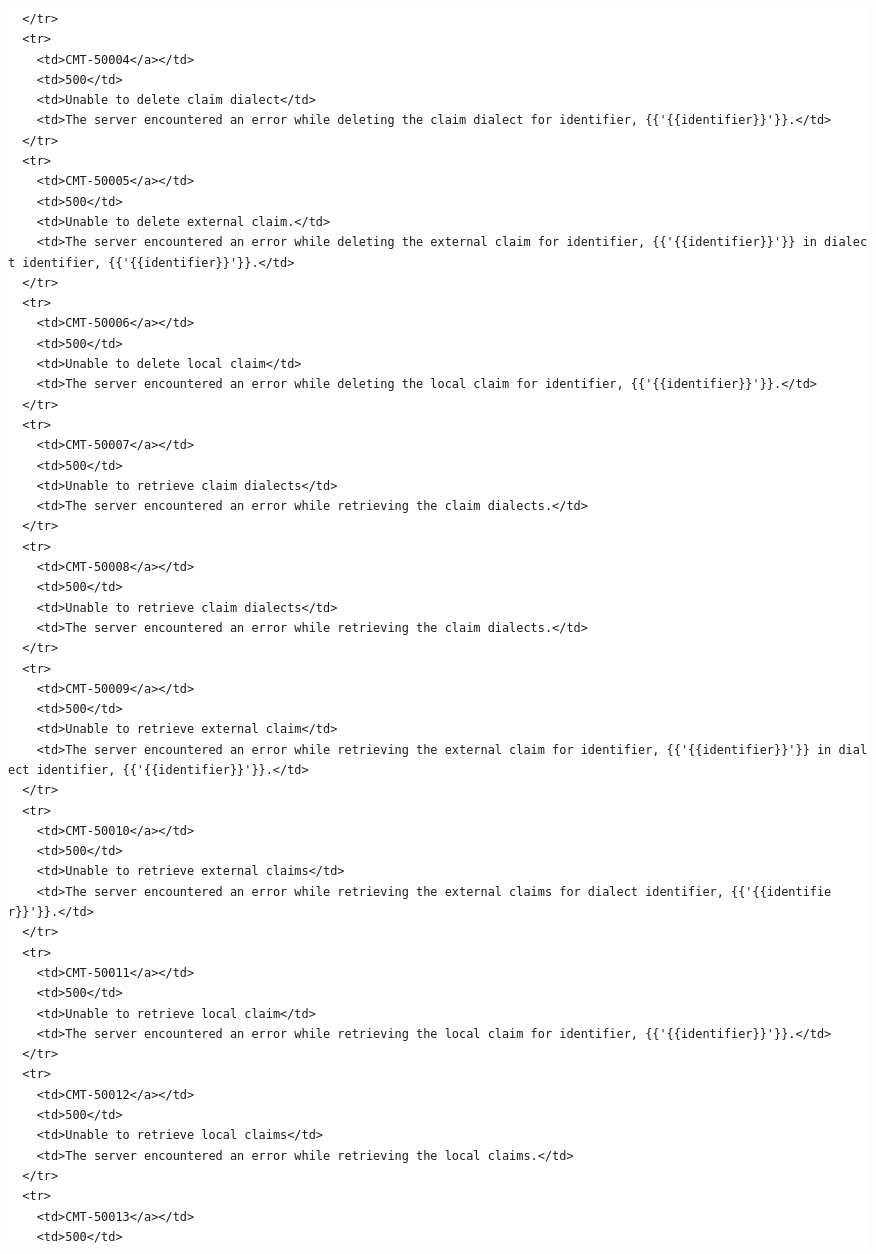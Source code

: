       </tr>
      <tr>
        <td>CMT-50004</a></td>
        <td>500</td>
        <td>Unable to delete claim dialect</td>
        <td>The server encountered an error while deleting the claim dialect for identifier, {{'{{identifier}}'}}.</td>
      </tr>
      <tr>
        <td>CMT-50005</a></td>
        <td>500</td>
        <td>Unable to delete external claim.</td>
        <td>The server encountered an error while deleting the external claim for identifier, {{'{{identifier}}'}} in dialect identifier, {{'{{identifier}}'}}.</td>
      </tr>
      <tr>
        <td>CMT-50006</a></td>
        <td>500</td>
        <td>Unable to delete local claim</td>
        <td>The server encountered an error while deleting the local claim for identifier, {{'{{identifier}}'}}.</td>
      </tr>
      <tr>
        <td>CMT-50007</a></td>
        <td>500</td>
        <td>Unable to retrieve claim dialects</td>
        <td>The server encountered an error while retrieving the claim dialects.</td>
      </tr>
      <tr>
        <td>CMT-50008</a></td>
        <td>500</td>
        <td>Unable to retrieve claim dialects</td>
        <td>The server encountered an error while retrieving the claim dialects.</td>
      </tr>
      <tr>
        <td>CMT-50009</a></td>
        <td>500</td>
        <td>Unable to retrieve external claim</td>
        <td>The server encountered an error while retrieving the external claim for identifier, {{'{{identifier}}'}} in dialect identifier, {{'{{identifier}}'}}.</td>
      </tr>
      <tr>
        <td>CMT-50010</a></td>
        <td>500</td>
        <td>Unable to retrieve external claims</td>
        <td>The server encountered an error while retrieving the external claims for dialect identifier, {{'{{identifier}}'}}.</td>
      </tr>
      <tr>
        <td>CMT-50011</a></td>
        <td>500</td>
        <td>Unable to retrieve local claim</td>
        <td>The server encountered an error while retrieving the local claim for identifier, {{'{{identifier}}'}}.</td>
      </tr>
      <tr>
        <td>CMT-50012</a></td>
        <td>500</td>
        <td>Unable to retrieve local claims</td>
        <td>The server encountered an error while retrieving the local claims.</td>
      </tr>
      <tr>
        <td>CMT-50013</a></td>
        <td>500</td>